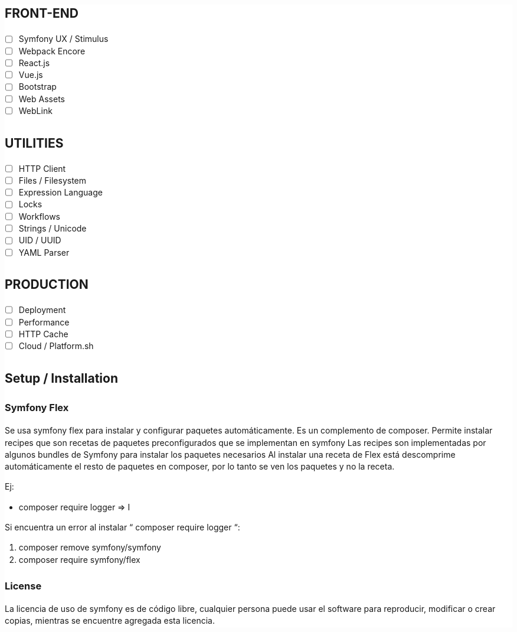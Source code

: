 ## FRONT-END

- [ ] Symfony UX / Stimulus
- [ ] Webpack Encore
- [ ] React.js
- [ ] Vue.js
- [ ] Bootstrap
- [ ] Web Assets
- [ ] WebLink

## UTILITIES

- [ ] HTTP Client
- [ ] Files / Filesystem
- [ ] Expression Language
- [ ] Locks
- [ ] Workflows
- [ ] Strings / Unicode
- [ ] UID / UUID
- [ ] YAML Parser

## PRODUCTION

- [ ] Deployment
- [ ] Performance
- [ ] HTTP Cache
- [ ] Cloud / Platform.sh

## Setup / Installation

### Symfony Flex

Se usa symfony flex para instalar y configurar paquetes automáticamente.
Es un complemento de composer.
Permite instalar recipes que son recetas de paquetes preconfigurados que se implementan en symfony
Las recipes son implementadas por algunos bundles de Symfony para instalar los paquetes necesarios
Al instalar una receta de Flex está descomprime automáticamente el resto de paquetes en composer, por lo tanto se ven los paquetes y no la receta.

Ej:

- composer require logger => I

Si encuentra un error al instalar “ composer require logger “:

1. composer remove symfony/symfony
2. composer require symfony/flex

### License

La licencia de uso de symfony es de código libre, cualquier persona puede usar el software para reproducir, modificar o crear copias, mientras se encuentre agregada esta licencia.
